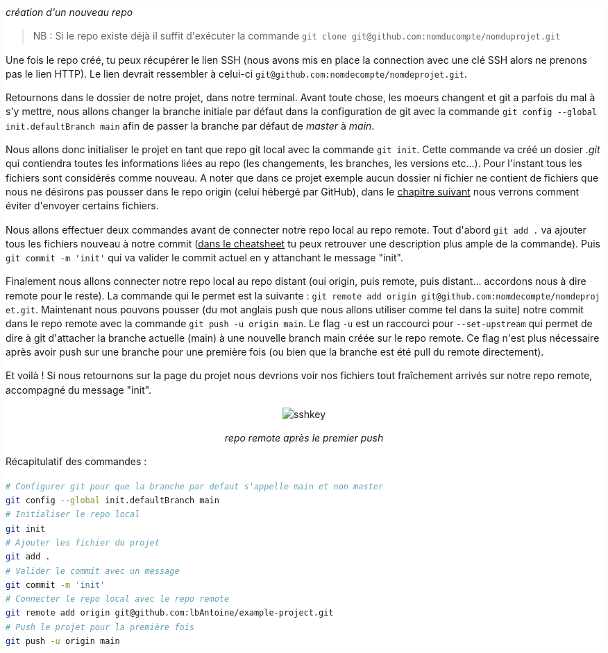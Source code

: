 <i>création d'un nouveau repo</i>

</div>

> NB : Si le repo existe déjà il suffit d'exécuter la commande `git clone git@github.com:nomducompte/nomduprojet.git`

Une fois le repo créé, tu peux récupérer le lien SSH (nous avons mis en place la connection avec une clé SSH alors ne prenons pas le lien HTTP). Le lien devrait ressembler à celui-ci `git@github.com:nomdecompte/nomdeprojet.git`.

Retournons dans le dossier de notre projet, dans notre terminal. Avant toute chose, les moeurs changent et git a parfois du mal à s'y mettre, nous allons changer la branche initiale par défaut dans la configuration de git avec la commande `git config --global init.defaultBranch main` afin de passer la branche par défaut de _master_ à _main_.

Nous allons donc initialiser le projet en tant que repo git local avec la commande `git init`. Cette commande va créé un dosier _.git_ qui contiendra toutes les informations liées au repo (les changements, les branches, les versions etc...). Pour l'instant tous les fichiers sont considérés comme nouveau. A noter que dans ce projet exemple aucun dossier ni fichier ne contient de fichiers que nous ne désirons pas pousser dans le repo origin (celui hébergé par GitHub), dans le [chapitre suivant](#12-gitignore) nous verrons comment éviter d'envoyer certains fichiers.

Nous allons effectuer deux commandes avant de connecter notre repo local au repo remote. Tout d'abord `git add .` va ajouter tous les fichiers nouveau à notre commit ([dans le cheatsheet](./cheatsheetgit.md) tu peux retrouver une description plus ample de la commande). Puis `git commit -m 'init'` qui va valider le commit actuel en y attanchant le message "init".

Finalement nous allons connecter notre repo local au repo distant (oui origin, puis remote, puis distant... accordons nous à dire remote pour le reste). La commande qui le permet est la suivante : `git remote add origin git@github.com:nomdecompte/nomdeprojet.git`. Maintenant nous pouvons pousser (du mot anglais push que nous allons utiliser comme tel dans la suite) notre commit dans le repo remote avec la commande `git push -u origin main`. Le flag `-u` est un raccourci pour `--set-upstream` qui permet de dire à git d'attacher la branche actuelle (main) à une nouvelle branch main créée sur le repo remote. Ce flag n'est plus nécessaire après avoir push sur une branche pour une première fois (ou bien que la branche est été pull du remote directement).

Et voilà ! Si nous retournons sur la page du projet nous devrions voir nos fichiers tout fraîchement arrivés sur notre repo remote, accompagné du message "init".

<div align="center">
<img align="center" alt="sshkey" src="https://utfs.io/f/d109cdc1-eda6-4c54-996a-1111e8240e1a-27p96y.png" />
<br>

<i>repo remote après le premier push</i>

</div>

Récapitulatif des commandes :

```bash
# Configurer git pour que la branche par defaut s'appelle main et non master
git config --global init.defaultBranch main
# Initialiser le repo local
git init
# Ajouter les fichier du projet
git add .
# Valider le commit avec un message
git commit -m 'init'
# Connecter le repo local avec le repo remote
git remote add origin git@github.com:lbAntoine/example-project.git
# Push le projet pour la première fois
git push -u origin main
```
